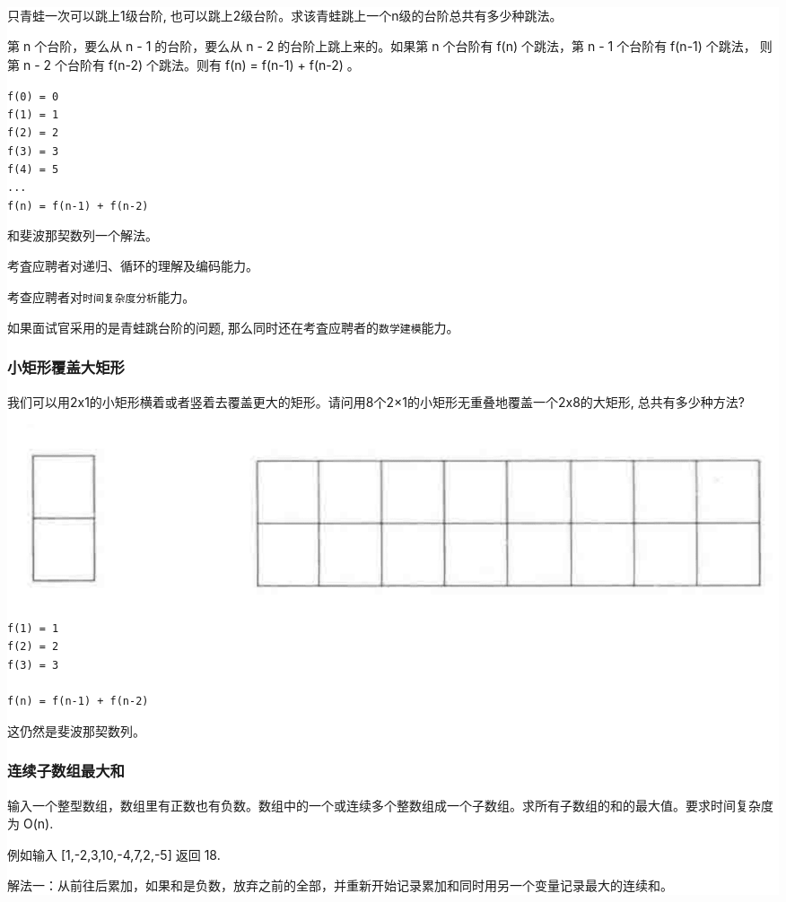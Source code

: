只青蛙一次可以跳上1级台阶, 也可以跳上2级台阶。求该青蛙跳上一个n级的台阶总共有多少种跳法。

第 n 个台阶，要么从 n - 1 的台阶，要么从 n - 2 的台阶上跳上来的。如果第 n 个台阶有 f(n) 个跳法，第 n - 1 个台阶有 f(n-1) 个跳法， 则第 n - 2 个台阶有 f(n-2) 个跳法。则有 f(n) = f(n-1) + f(n-2) 。

```
f(0) = 0
f(1) = 1
f(2) = 2
f(3) = 3
f(4) = 5
...
f(n) = f(n-1) + f(n-2)
```

和斐波那契数列一个解法。

考査应聘者对递归、循环的理解及编码能力。

考查应聘者对`时间复杂度分析`能力。

如果面试官采用的是青蛙跳台阶的问题, 那么同时还在考査应聘者的`数学建模`能力。



### 小矩形覆盖大矩形

我们可以用2x1的小矩形横着或者竖着去覆盖更大的矩形。请问用8个2×1的小矩形无重叠地覆盖一个2x8的大矩形, 总共有多少种方法?

![rectCover](img/rectCover.png)

```
f(1) = 1
f(2) = 2
f(3) = 3

f(n) = f(n-1) + f(n-2)
```

这仍然是斐波那契数列。

 ### 连续子数组最大和

输入一个整型数组，数组里有正数也有负数。数组中的一个或连续多个整数组成一个子数组。求所有子数组的和的最大值。要求时间复杂度为 O(n).

例如输入 [1,-2,3,10,-4,7,2,-5] 返回 18.

解法一：从前往后累加，如果和是负数，放弃之前的全部，并重新开始记录累加和同时用另一个变量记录最大的连续和。

